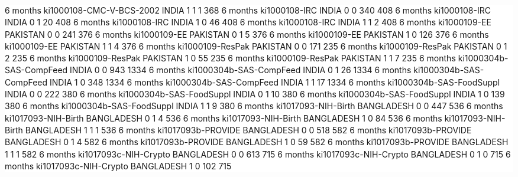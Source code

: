 6 months    ki1000108-CMC-V-BCS-2002   INDIA                          1                1        1     368
6 months    ki1000108-IRC              INDIA                          0                0      340     408
6 months    ki1000108-IRC              INDIA                          0                1       20     408
6 months    ki1000108-IRC              INDIA                          1                0       46     408
6 months    ki1000108-IRC              INDIA                          1                1        2     408
6 months    ki1000109-EE               PAKISTAN                       0                0      241     376
6 months    ki1000109-EE               PAKISTAN                       0                1        5     376
6 months    ki1000109-EE               PAKISTAN                       1                0      126     376
6 months    ki1000109-EE               PAKISTAN                       1                1        4     376
6 months    ki1000109-ResPak           PAKISTAN                       0                0      171     235
6 months    ki1000109-ResPak           PAKISTAN                       0                1        2     235
6 months    ki1000109-ResPak           PAKISTAN                       1                0       55     235
6 months    ki1000109-ResPak           PAKISTAN                       1                1        7     235
6 months    ki1000304b-SAS-CompFeed    INDIA                          0                0      943    1334
6 months    ki1000304b-SAS-CompFeed    INDIA                          0                1       26    1334
6 months    ki1000304b-SAS-CompFeed    INDIA                          1                0      348    1334
6 months    ki1000304b-SAS-CompFeed    INDIA                          1                1       17    1334
6 months    ki1000304b-SAS-FoodSuppl   INDIA                          0                0      222     380
6 months    ki1000304b-SAS-FoodSuppl   INDIA                          0                1       10     380
6 months    ki1000304b-SAS-FoodSuppl   INDIA                          1                0      139     380
6 months    ki1000304b-SAS-FoodSuppl   INDIA                          1                1        9     380
6 months    ki1017093-NIH-Birth        BANGLADESH                     0                0      447     536
6 months    ki1017093-NIH-Birth        BANGLADESH                     0                1        4     536
6 months    ki1017093-NIH-Birth        BANGLADESH                     1                0       84     536
6 months    ki1017093-NIH-Birth        BANGLADESH                     1                1        1     536
6 months    ki1017093b-PROVIDE         BANGLADESH                     0                0      518     582
6 months    ki1017093b-PROVIDE         BANGLADESH                     0                1        4     582
6 months    ki1017093b-PROVIDE         BANGLADESH                     1                0       59     582
6 months    ki1017093b-PROVIDE         BANGLADESH                     1                1        1     582
6 months    ki1017093c-NIH-Crypto      BANGLADESH                     0                0      613     715
6 months    ki1017093c-NIH-Crypto      BANGLADESH                     0                1        0     715
6 months    ki1017093c-NIH-Crypto      BANGLADESH                     1                0      102     715